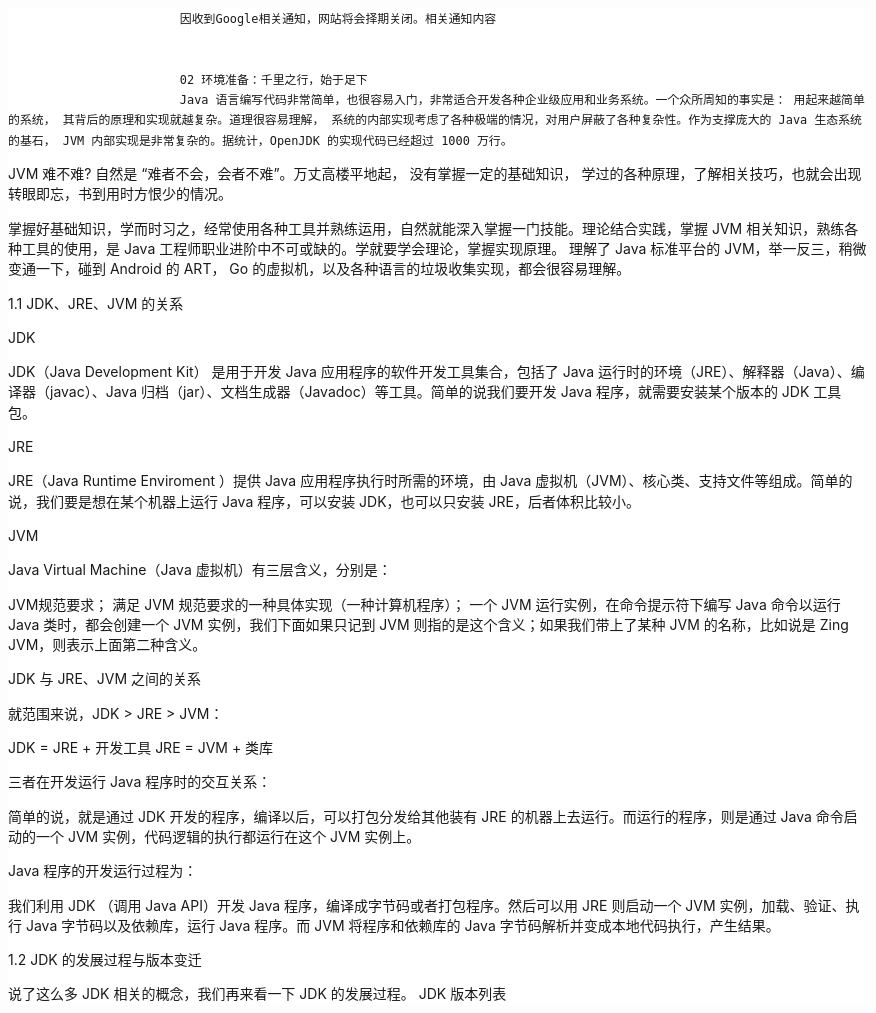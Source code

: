 
                            
                            因收到Google相关通知，网站将会择期关闭。相关通知内容
                            
                            
                            02 环境准备：千里之行，始于足下
                            Java 语言编写代码非常简单，也很容易入门，非常适合开发各种企业级应用和业务系统。一个众所周知的事实是： 用起来越简单的系统， 其背后的原理和实现就越复杂。道理很容易理解， 系统的内部实现考虑了各种极端的情况，对用户屏蔽了各种复杂性。作为支撑庞大的 Java 生态系统的基石， JVM 内部实现是非常复杂的。据统计，OpenJDK 的实现代码已经超过 1000 万行。

JVM 难不难? 自然是 “难者不会，会者不难”。万丈高楼平地起， 没有掌握一定的基础知识， 学过的各种原理，了解相关技巧，也就会出现转眼即忘，书到用时方恨少的情况。

掌握好基础知识，学而时习之，经常使用各种工具并熟练运用，自然就能深入掌握一门技能。理论结合实践，掌握 JVM 相关知识，熟练各种工具的使用，是 Java 工程师职业进阶中不可或缺的。学就要学会理论，掌握实现原理。 理解了 Java 标准平台的 JVM，举一反三，稍微变通一下，碰到 Android 的 ART， Go 的虚拟机，以及各种语言的垃圾收集实现，都会很容易理解。

1.1 JDK、JRE、JVM 的关系

JDK

JDK（Java Development Kit） 是用于开发 Java 应用程序的软件开发工具集合，包括了 Java 运行时的环境（JRE）、解释器（Java）、编译器（javac）、Java 归档（jar）、文档生成器（Javadoc）等工具。简单的说我们要开发 Java 程序，就需要安装某个版本的 JDK 工具包。

JRE

JRE（Java Runtime Enviroment ）提供 Java 应用程序执行时所需的环境，由 Java 虚拟机（JVM）、核心类、支持文件等组成。简单的说，我们要是想在某个机器上运行 Java 程序，可以安装 JDK，也可以只安装 JRE，后者体积比较小。

JVM

Java Virtual Machine（Java 虚拟机）有三层含义，分别是：


JVM规范要求；
满足 JVM 规范要求的一种具体实现（一种计算机程序）；
一个 JVM 运行实例，在命令提示符下编写 Java 命令以运行 Java 类时，都会创建一个 JVM 实例，我们下面如果只记到 JVM 则指的是这个含义；如果我们带上了某种 JVM 的名称，比如说是 Zing JVM，则表示上面第二种含义。


JDK 与 JRE、JVM 之间的关系

就范围来说，JDK > JRE > JVM：


JDK = JRE + 开发工具
JRE = JVM + 类库




三者在开发运行 Java 程序时的交互关系：

简单的说，就是通过 JDK 开发的程序，编译以后，可以打包分发给其他装有 JRE 的机器上去运行。而运行的程序，则是通过 Java 命令启动的一个 JVM 实例，代码逻辑的执行都运行在这个 JVM 实例上。



Java 程序的开发运行过程为：

我们利用 JDK （调用 Java API）开发 Java 程序，编译成字节码或者打包程序。然后可以用 JRE 则启动一个 JVM 实例，加载、验证、执行 Java 字节码以及依赖库，运行 Java 程序。而 JVM 将程序和依赖库的 Java 字节码解析并变成本地代码执行，产生结果。

1.2 JDK 的发展过程与版本变迁

说了这么多 JDK 相关的概念，我们再来看一下 JDK 的发展过程。 JDK 版本列表


